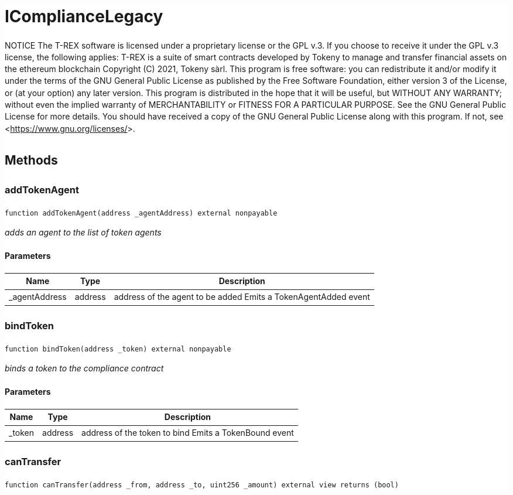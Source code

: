# IComplianceLegacy





NOTICE     The T-REX software is licensed under a proprietary license or the GPL v.3.     If you choose to receive it under the GPL v.3 license, the following applies:     T-REX is a suite of smart contracts developed by Tokeny to manage and transfer financial assets on the ethereum blockchain     Copyright (C) 2021, Tokeny sàrl.     This program is free software: you can redistribute it and/or modify     it under the terms of the GNU General Public License as published by     the Free Software Foundation, either version 3 of the License, or     (at your option) any later version.     This program is distributed in the hope that it will be useful,     but WITHOUT ANY WARRANTY; without even the implied warranty of     MERCHANTABILITY or FITNESS FOR A PARTICULAR PURPOSE.  See the     GNU General Public License for more details.     You should have received a copy of the GNU General Public License     along with this program.  If not, see &lt;https://www.gnu.org/licenses/&gt;.



## Methods

### addTokenAgent

```solidity
function addTokenAgent(address _agentAddress) external nonpayable
```



*adds an agent to the list of token agents*

#### Parameters

| Name | Type | Description |
|---|---|---|
| _agentAddress | address | address of the agent to be added  Emits a TokenAgentAdded event |

### bindToken

```solidity
function bindToken(address _token) external nonpayable
```



*binds a token to the compliance contract*

#### Parameters

| Name | Type | Description |
|---|---|---|
| _token | address | address of the token to bind  Emits a TokenBound event |

### canTransfer

```solidity
function canTransfer(address _from, address _to, uint256 _amount) external view returns (bool)
```
